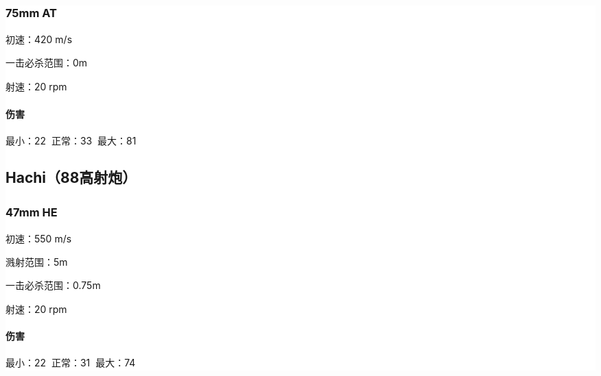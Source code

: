 ### 75mm AT

初速：420 m/s

一击必杀范围：0m

射速：20 rpm

#### 伤害

最小：22  正常：33  最大：81


## Hachi（88高射炮）

### 47mm HE

初速：550 m/s

溅射范围：5m

一击必杀范围：0.75m

射速：20 rpm

#### 伤害

最小：22  正常：31  最大：74